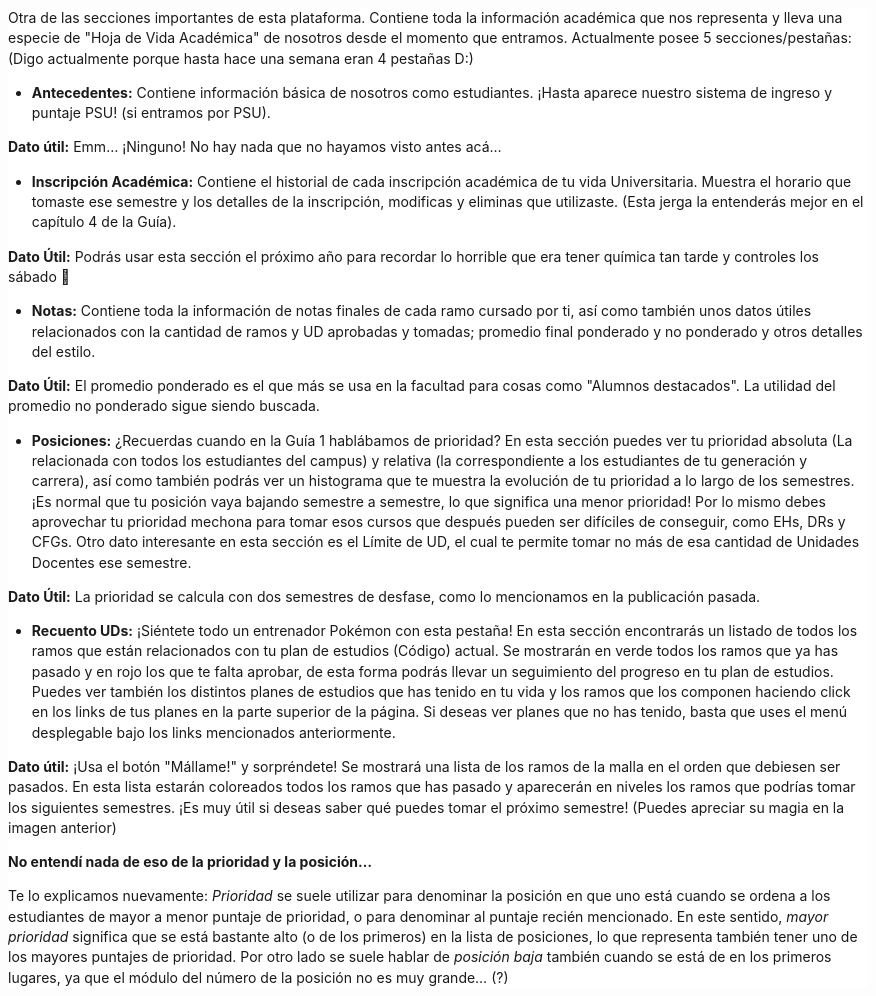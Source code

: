Otra de las secciones importantes de esta plataforma. Contiene toda la información académica que nos representa y lleva una especie de "Hoja de Vida Académica" de nosotros desde el momento que entramos. Actualmente posee 5 secciones/pestañas: (Digo actualmente porque hasta hace una semana eran 4 pestañas D:)

* **Antecedentes:** Contiene información básica de nosotros como estudiantes. ¡Hasta aparece nuestro sistema de ingreso y puntaje PSU! (si entramos por PSU).

**Dato útil:** Emm… ¡Ninguno! No hay nada que no hayamos visto antes acá…

* **Inscripción Académica:** Contiene el historial de cada inscripción académica de tu vida Universitaria. Muestra el horario que tomaste ese semestre y los detalles de la inscripción, modificas y eliminas que utilizaste. (Esta jerga la entenderás mejor en el capítulo 4 de la Guía).

**Dato Útil:** Podrás usar esta sección el próximo año para recordar lo horrible que era tener química tan tarde y controles los sábado 🙂

* **Notas:** Contiene toda la información de notas finales de cada ramo cursado por ti, así como también unos datos útiles relacionados con la cantidad de ramos y UD aprobadas y tomadas; promedio final ponderado y no ponderado y otros detalles del estilo.

**Dato Útil:** El promedio ponderado es el que más se usa en la facultad para cosas como "Alumnos destacados". La utilidad del promedio no ponderado sigue siendo buscada.

* **Posiciones:** ¿Recuerdas cuando en la Guía 1 hablábamos de prioridad? En esta sección puedes ver tu prioridad absoluta (La relacionada con todos los estudiantes del campus) y relativa (la correspondiente a los estudiantes de tu generación y carrera), así como también podrás ver un histograma que te muestra la evolución de tu prioridad a lo largo de los semestres. ¡Es normal que tu posición vaya bajando semestre a semestre, lo que significa una menor prioridad! Por lo mismo debes aprovechar tu prioridad mechona para tomar esos cursos que después pueden ser difíciles de conseguir, como EHs, DRs y CFGs. Otro dato interesante en esta sección es el Límite de UD, el cual te permite tomar no más de esa cantidad de Unidades Docentes ese semestre.

**Dato Útil:** La prioridad se calcula con dos semestres de desfase, como lo mencionamos en la publicación pasada.

* **Recuento UDs:** ¡Siéntete todo un entrenador Pokémon con esta pestaña! En esta sección encontrarás un listado de todos los ramos que están relacionados con tu plan de estudios (Código) actual. Se mostrarán en verde todos los ramos que ya has pasado y en rojo los que te falta aprobar, de esta forma podrás llevar un seguimiento del progreso en tu plan de estudios. Puedes ver también los distintos planes de estudios que has tenido en tu vida y los ramos que los componen haciendo click en los links de tus planes en la parte superior de la página. Si deseas ver planes que no has tenido, basta que uses el menú desplegable bajo los links mencionados anteriormente.

**Dato útil:** ¡Usa el botón "Mállame!" y sorpréndete! Se mostrará una lista de los ramos de la malla en el orden que debiesen ser pasados. En esta lista estarán coloreados todos los ramos que has pasado y aparecerán en niveles los ramos que podrías tomar los siguientes semestres. ¡Es muy útil si deseas saber qué puedes tomar el próximo semestre! (Puedes apreciar su magia en la imagen anterior)

**No entendí nada de eso de la prioridad y la posición…**

Te lo explicamos nuevamente: _Prioridad_ se suele utilizar para denominar la posición en que uno está cuando se ordena a los estudiantes de mayor a menor puntaje de prioridad, o para denominar al puntaje recién mencionado. En este sentido, _mayor prioridad_ significa que se está bastante alto (o de los primeros) en la lista de posiciones, lo que representa también tener uno de los mayores puntajes de prioridad. Por otro lado se suele hablar de _posición baja_ también cuando se está de en los primeros lugares, ya que el módulo del número de la posición no es muy grande… (?)
